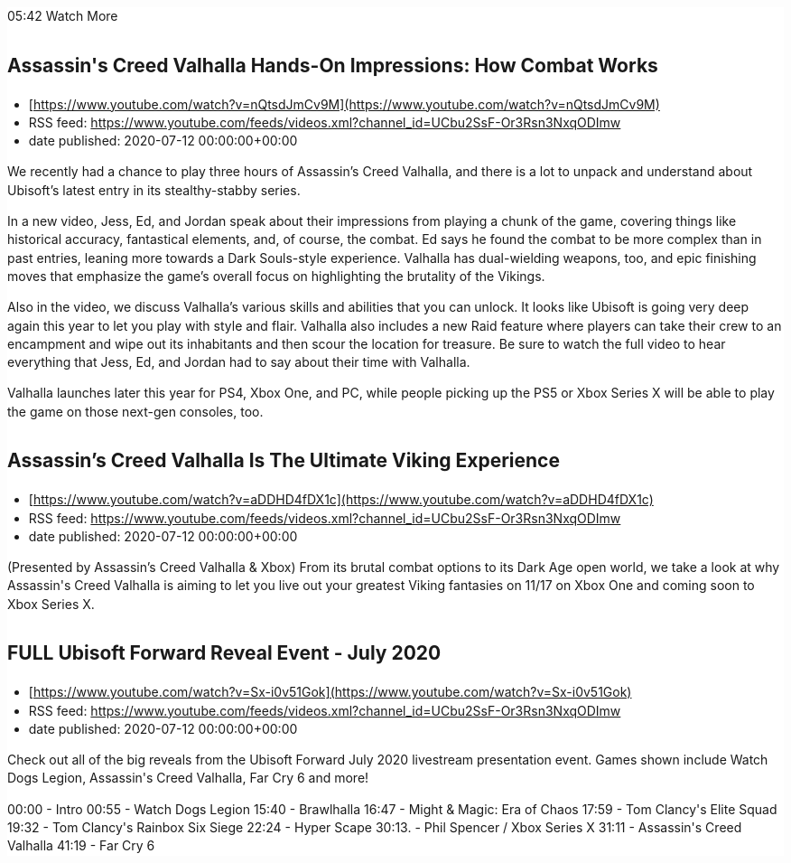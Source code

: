 05:42 Watch More

## Assassin's Creed Valhalla Hands-On Impressions: How Combat Works
 - [https://www.youtube.com/watch?v=nQtsdJmCv9M](https://www.youtube.com/watch?v=nQtsdJmCv9M)
 - RSS feed: https://www.youtube.com/feeds/videos.xml?channel_id=UCbu2SsF-Or3Rsn3NxqODImw
 - date published: 2020-07-12 00:00:00+00:00

We recently had a chance to play three hours of Assassin’s Creed Valhalla, and there is a lot to unpack and understand about Ubisoft’s latest entry in its stealthy-stabby series.

In a new video, Jess, Ed, and Jordan speak about their impressions from playing a chunk of the game, covering things like historical accuracy, fantastical elements, and, of course, the combat. Ed says he found the combat to be more complex than in past entries, leaning more towards a Dark Souls-style experience. Valhalla has dual-wielding weapons, too, and epic finishing moves that emphasize the game’s overall focus on highlighting the brutality of the Vikings.

Also in the video, we discuss Valhalla’s various skills and abilities that you can unlock. It looks like Ubisoft is going very deep again this year to let you play with style and flair. Valhalla also includes a new Raid feature where players can take their crew to an encampment and wipe out its inhabitants and then scour the location for treasure. Be sure to watch the full video to hear everything that Jess, Ed, and Jordan had to say about their time with Valhalla.

Valhalla launches later this year for PS4, Xbox One, and PC, while people picking up the PS5 or Xbox Series X will be able to play the game on those next-gen consoles, too.

## Assassin’s Creed Valhalla Is The Ultimate Viking Experience
 - [https://www.youtube.com/watch?v=aDDHD4fDX1c](https://www.youtube.com/watch?v=aDDHD4fDX1c)
 - RSS feed: https://www.youtube.com/feeds/videos.xml?channel_id=UCbu2SsF-Or3Rsn3NxqODImw
 - date published: 2020-07-12 00:00:00+00:00

(Presented by Assassin’s Creed Valhalla & Xbox) From its brutal combat options to its Dark Age open world, we take a look at why Assassin's Creed Valhalla is aiming to let you live out your greatest Viking fantasies on 11/17 on Xbox One and coming soon to Xbox Series X.

## FULL Ubisoft Forward Reveal Event -  July 2020
 - [https://www.youtube.com/watch?v=Sx-i0v51Gok](https://www.youtube.com/watch?v=Sx-i0v51Gok)
 - RSS feed: https://www.youtube.com/feeds/videos.xml?channel_id=UCbu2SsF-Or3Rsn3NxqODImw
 - date published: 2020-07-12 00:00:00+00:00

Check out all of the big reveals from the Ubisoft Forward July 2020 livestream presentation event. Games shown include Watch Dogs Legion, Assassin's Creed Valhalla, Far Cry 6 and more!

00:00 - Intro
00:55 - Watch Dogs Legion
15:40 -  Brawlhalla
16:47 - Might & Magic: Era of Chaos
17:59 - Tom Clancy's Elite Squad
19:32 - Tom Clancy's Rainbox Six Siege
22:24 - Hyper Scape
30:13. - Phil Spencer / Xbox Series X
31:11 - Assassin's Creed Valhalla
41:19 - Far Cry 6
